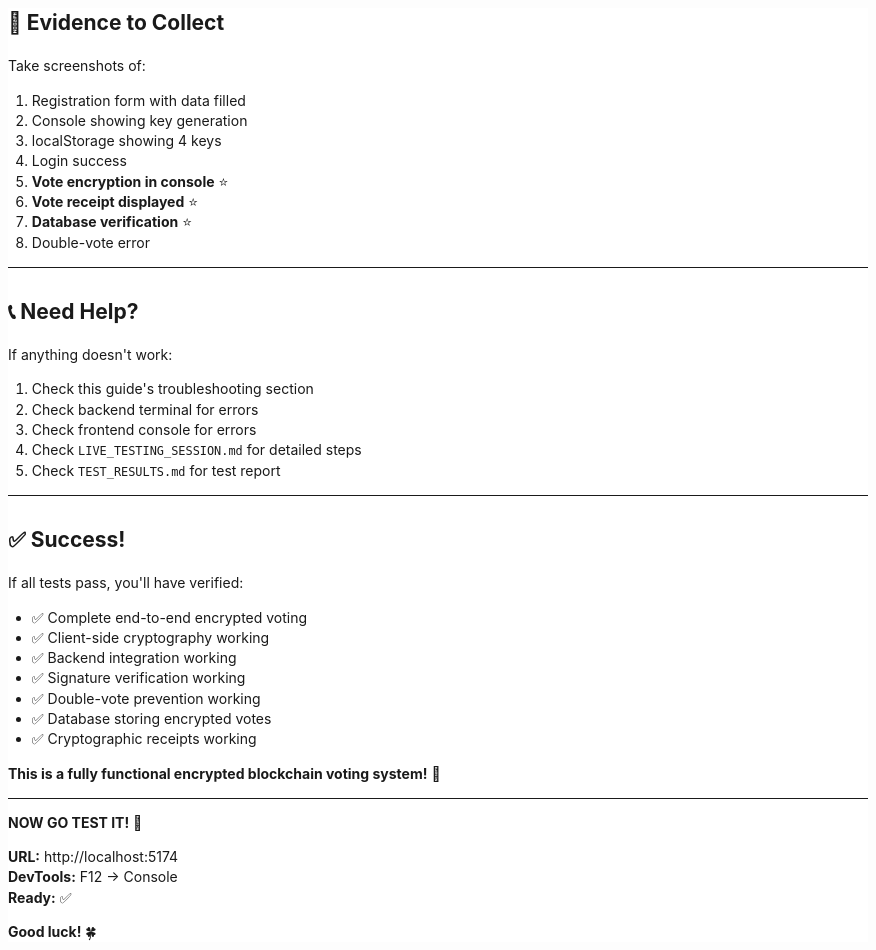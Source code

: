 
## 📸 Evidence to Collect

Take screenshots of:
1. Registration form with data filled
2. Console showing key generation
3. localStorage showing 4 keys
4. Login success
5. **Vote encryption in console** ⭐
6. **Vote receipt displayed** ⭐
7. **Database verification** ⭐
8. Double-vote error

---

## 📞 Need Help?

If anything doesn't work:
1. Check this guide's troubleshooting section
2. Check backend terminal for errors
3. Check frontend console for errors
4. Check `LIVE_TESTING_SESSION.md` for detailed steps
5. Check `TEST_RESULTS.md` for test report

---

## ✅ Success!

If all tests pass, you'll have verified:
- ✅ Complete end-to-end encrypted voting
- ✅ Client-side cryptography working
- ✅ Backend integration working
- ✅ Signature verification working
- ✅ Double-vote prevention working
- ✅ Database storing encrypted votes
- ✅ Cryptographic receipts working

**This is a fully functional encrypted blockchain voting system!** 🎉

---

**NOW GO TEST IT!** 🚀

**URL:** http://localhost:5174  
**DevTools:** F12 → Console  
**Ready:** ✅

**Good luck!** 🍀
